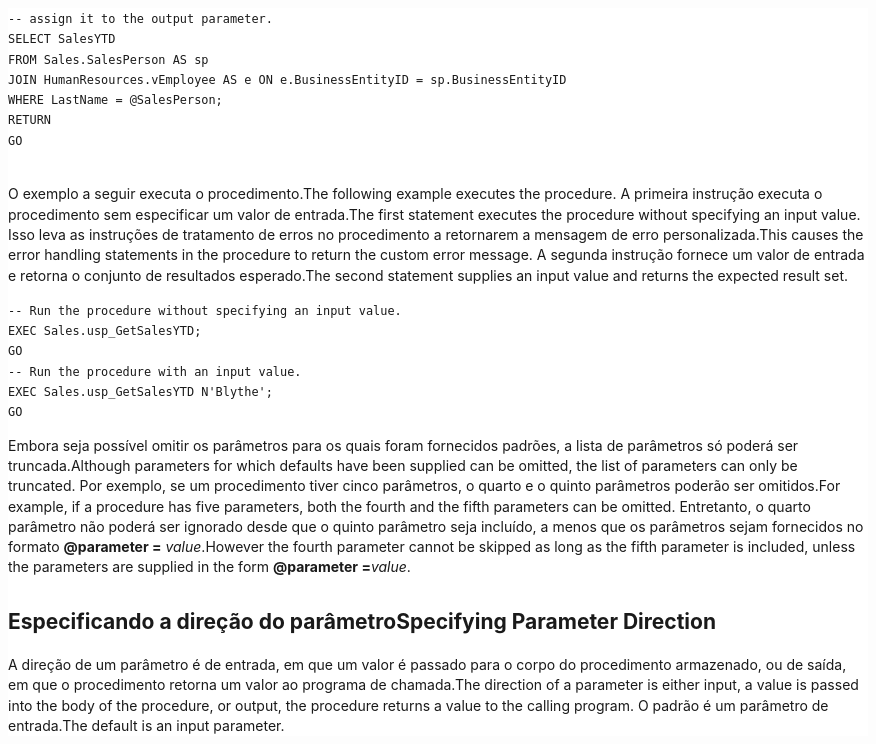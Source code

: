 ```  
-- assign it to the output parameter.  
SELECT SalesYTD  
FROM Sales.SalesPerson AS sp  
JOIN HumanResources.vEmployee AS e ON e.BusinessEntityID = sp.BusinessEntityID  
WHERE LastName = @SalesPerson;  
RETURN  
GO  
  
```  
  
 <span data-ttu-id="182cc-137">O exemplo a seguir executa o procedimento.</span><span class="sxs-lookup"><span data-stu-id="182cc-137">The following example executes the procedure.</span></span> <span data-ttu-id="182cc-138">A primeira instrução executa o procedimento sem especificar um valor de entrada.</span><span class="sxs-lookup"><span data-stu-id="182cc-138">The first statement executes the procedure without specifying an input value.</span></span> <span data-ttu-id="182cc-139">Isso leva as instruções de tratamento de erros no procedimento a retornarem a mensagem de erro personalizada.</span><span class="sxs-lookup"><span data-stu-id="182cc-139">This causes the error handling statements in the procedure to return the custom error message.</span></span> <span data-ttu-id="182cc-140">A segunda instrução fornece um valor de entrada e retorna o conjunto de resultados esperado.</span><span class="sxs-lookup"><span data-stu-id="182cc-140">The second statement supplies an input value and returns the expected result set.</span></span>  
  
```  
-- Run the procedure without specifying an input value.  
EXEC Sales.usp_GetSalesYTD;  
GO  
-- Run the procedure with an input value.  
EXEC Sales.usp_GetSalesYTD N'Blythe';  
GO  
```  
  
 <span data-ttu-id="182cc-141">Embora seja possível omitir os parâmetros para os quais foram fornecidos padrões, a lista de parâmetros só poderá ser truncada.</span><span class="sxs-lookup"><span data-stu-id="182cc-141">Although parameters for which defaults have been supplied can be omitted, the list of parameters can only be truncated.</span></span> <span data-ttu-id="182cc-142">Por exemplo, se um procedimento tiver cinco parâmetros, o quarto e o quinto parâmetros poderão ser omitidos.</span><span class="sxs-lookup"><span data-stu-id="182cc-142">For example, if a procedure has five parameters, both the fourth and the fifth parameters can be omitted.</span></span> <span data-ttu-id="182cc-143">Entretanto, o quarto parâmetro não poderá ser ignorado desde que o quinto parâmetro seja incluído, a menos que os parâmetros sejam fornecidos no formato **\@parameter =** _value_.</span><span class="sxs-lookup"><span data-stu-id="182cc-143">However the fourth parameter cannot be skipped as long as the fifth parameter is included, unless the parameters are supplied in the form **\@parameter =**_value_.</span></span>  
  
## <a name="specifying-parameter-direction"></a><span data-ttu-id="182cc-144">Especificando a direção do parâmetro</span><span class="sxs-lookup"><span data-stu-id="182cc-144">Specifying Parameter Direction</span></span>  
 <span data-ttu-id="182cc-145">A direção de um parâmetro é de entrada, em que um valor é passado para o corpo do procedimento armazenado, ou de saída, em que o procedimento retorna um valor ao programa de chamada.</span><span class="sxs-lookup"><span data-stu-id="182cc-145">The direction of a parameter is either input, a value is passed into the body of the procedure, or output, the procedure returns a value to the calling program.</span></span> <span data-ttu-id="182cc-146">O padrão é um parâmetro de entrada.</span><span class="sxs-lookup"><span data-stu-id="182cc-146">The default is an input parameter.</span></span>  
  